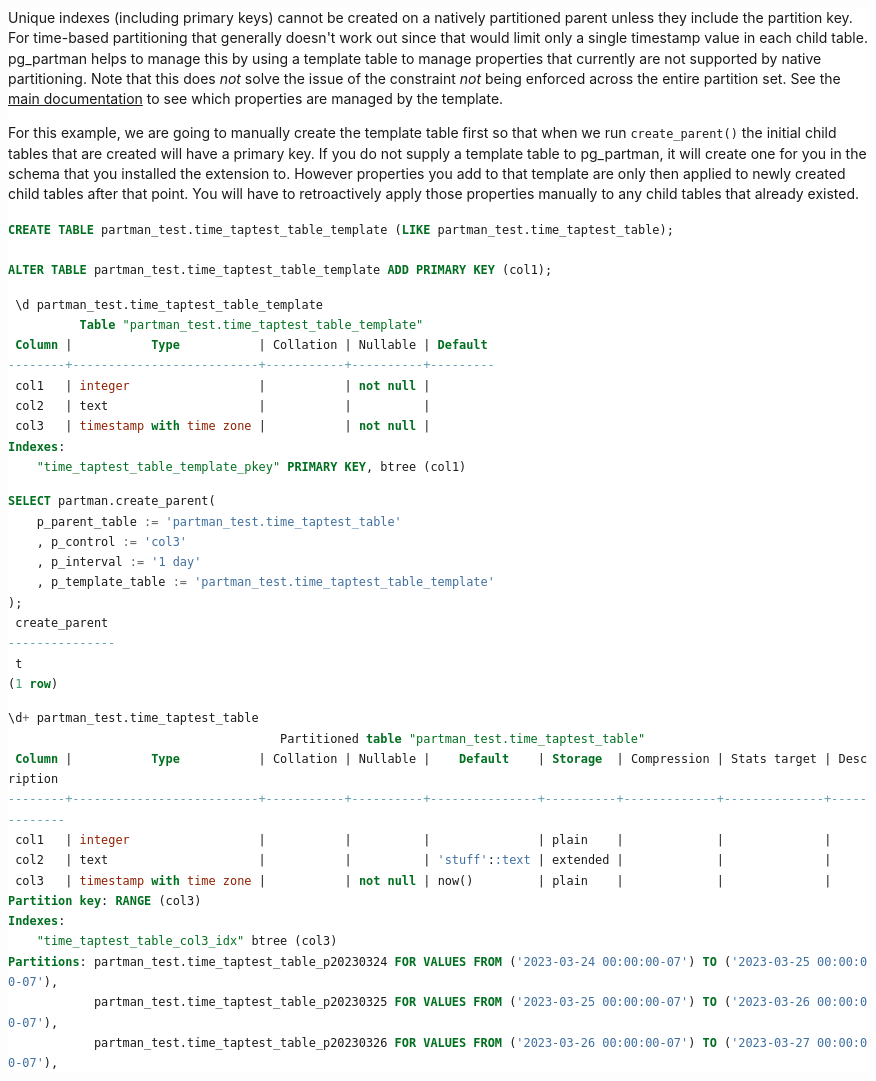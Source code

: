 Unique indexes (including primary keys) cannot be created on a natively partitioned parent unless they include the partition key. For time-based partitioning that generally doesn't work out since that would limit only a single timestamp value in each child table. pg_partman helps to manage this by using a template table to manage properties that currently are not supported by native partitioning. Note that this does *not* solve the issue of the constraint *not* being enforced across the entire partition set. See the [main documentation](pg_partman.md#child-table-property-inheritance) to see which properties are managed by the template.

For this example, we are going to manually create the template table first so that when we run `create_parent()` the initial child tables that are created will have a primary key. If you do not supply a template table to pg_partman, it will create one for you in the schema that you installed the extension to. However properties you add to that template are only then applied to newly created child tables after that point. You will have to retroactively apply those properties manually to any child tables that already existed.
```sql
CREATE TABLE partman_test.time_taptest_table_template (LIKE partman_test.time_taptest_table);

ALTER TABLE partman_test.time_taptest_table_template ADD PRIMARY KEY (col1);
```
```sql
 \d partman_test.time_taptest_table_template
          Table "partman_test.time_taptest_table_template"
 Column |           Type           | Collation | Nullable | Default
--------+--------------------------+-----------+----------+---------
 col1   | integer                  |           | not null |
 col2   | text                     |           |          |
 col3   | timestamp with time zone |           | not null |
Indexes:
    "time_taptest_table_template_pkey" PRIMARY KEY, btree (col1)
```
```sql
SELECT partman.create_parent(
    p_parent_table := 'partman_test.time_taptest_table'
    , p_control := 'col3'
    , p_interval := '1 day'
    , p_template_table := 'partman_test.time_taptest_table_template'
);
 create_parent
---------------
 t
(1 row)
```
```sql
\d+ partman_test.time_taptest_table
                                      Partitioned table "partman_test.time_taptest_table"
 Column |           Type           | Collation | Nullable |    Default    | Storage  | Compression | Stats target | Description
--------+--------------------------+-----------+----------+---------------+----------+-------------+--------------+-------------
 col1   | integer                  |           |          |               | plain    |             |              |
 col2   | text                     |           |          | 'stuff'::text | extended |             |              |
 col3   | timestamp with time zone |           | not null | now()         | plain    |             |              |
Partition key: RANGE (col3)
Indexes:
    "time_taptest_table_col3_idx" btree (col3)
Partitions: partman_test.time_taptest_table_p20230324 FOR VALUES FROM ('2023-03-24 00:00:00-07') TO ('2023-03-25 00:00:00-07'),
            partman_test.time_taptest_table_p20230325 FOR VALUES FROM ('2023-03-25 00:00:00-07') TO ('2023-03-26 00:00:00-07'),
            partman_test.time_taptest_table_p20230326 FOR VALUES FROM ('2023-03-26 00:00:00-07') TO ('2023-03-27 00:00:00-07'),
```